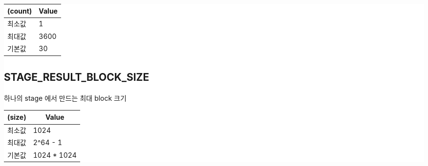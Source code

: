 |(count)|   Value|
|------|---------|
|최소값|	1|
|최대값|	3600|
|기본값|	30|

## STAGE_RESULT_BLOCK_SIZE

하나의 stage 에서 만드는 최대 block 크기

|(size)|    Value|
|------|---------|
|최소값|	1024|
|최대값|	2^64 - 1|
|기본값|	1024 * 1024|

